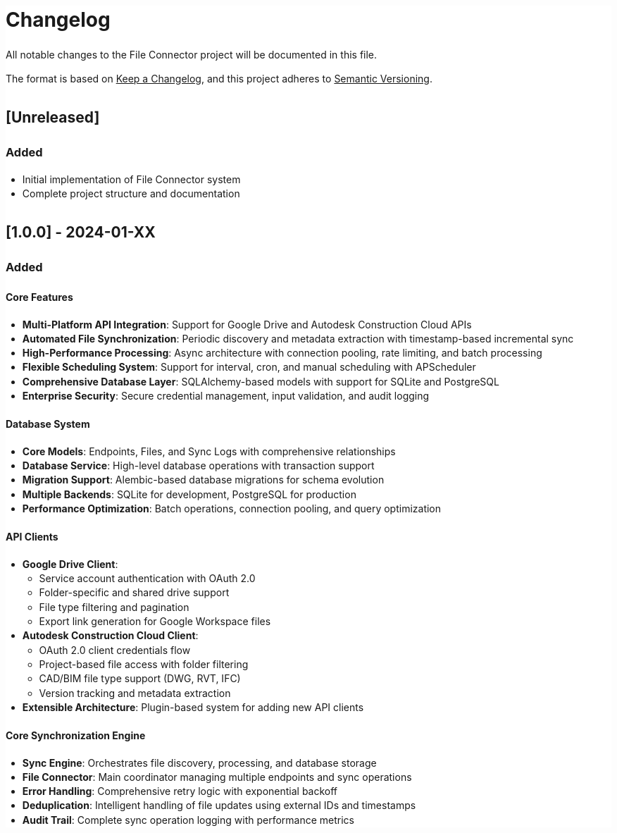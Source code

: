 # Changelog

All notable changes to the File Connector project will be documented in this file.

The format is based on [Keep a Changelog](https://keepachangelog.com/en/1.0.0/),
and this project adheres to [Semantic Versioning](https://semver.org/spec/v2.0.0.html).

## [Unreleased]

### Added
- Initial implementation of File Connector system
- Complete project structure and documentation

## [1.0.0] - 2024-01-XX

### Added

#### Core Features
- **Multi-Platform API Integration**: Support for Google Drive and Autodesk Construction Cloud APIs
- **Automated File Synchronization**: Periodic discovery and metadata extraction with timestamp-based incremental sync
- **High-Performance Processing**: Async architecture with connection pooling, rate limiting, and batch processing
- **Flexible Scheduling System**: Support for interval, cron, and manual scheduling with APScheduler
- **Comprehensive Database Layer**: SQLAlchemy-based models with support for SQLite and PostgreSQL
- **Enterprise Security**: Secure credential management, input validation, and audit logging

#### Database System
- **Core Models**: Endpoints, Files, and Sync Logs with comprehensive relationships
- **Database Service**: High-level database operations with transaction support
- **Migration Support**: Alembic-based database migrations for schema evolution
- **Multiple Backends**: SQLite for development, PostgreSQL for production
- **Performance Optimization**: Batch operations, connection pooling, and query optimization

#### API Clients
- **Google Drive Client**: 
  - Service account authentication with OAuth 2.0
  - Folder-specific and shared drive support
  - File type filtering and pagination
  - Export link generation for Google Workspace files
- **Autodesk Construction Cloud Client**:
  - OAuth 2.0 client credentials flow
  - Project-based file access with folder filtering
  - CAD/BIM file type support (DWG, RVT, IFC)
  - Version tracking and metadata extraction
- **Extensible Architecture**: Plugin-based system for adding new API clients

#### Core Synchronization Engine
- **Sync Engine**: Orchestrates file discovery, processing, and database storage
- **File Connector**: Main coordinator managing multiple endpoints and sync operations
- **Error Handling**: Comprehensive retry logic with exponential backoff
- **Deduplication**: Intelligent handling of file updates using external IDs and timestamps
- **Audit Trail**: Complete sync operation logging with performance metrics
